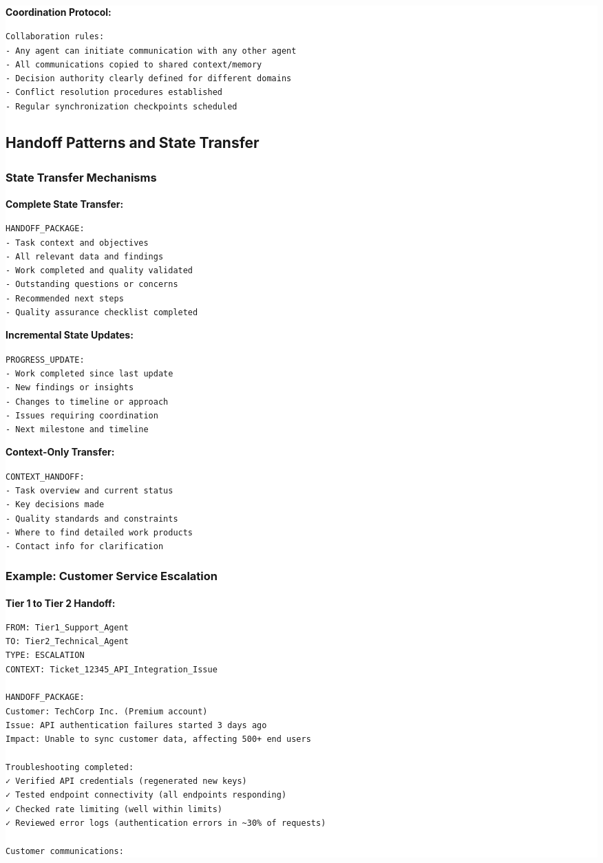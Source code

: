 **Coordination Protocol:**
```
Collaboration rules:
- Any agent can initiate communication with any other agent
- All communications copied to shared context/memory
- Decision authority clearly defined for different domains
- Conflict resolution procedures established
- Regular synchronization checkpoints scheduled
```

## Handoff Patterns and State Transfer

### State Transfer Mechanisms

**Complete State Transfer:**
```
HANDOFF_PACKAGE:
- Task context and objectives
- All relevant data and findings
- Work completed and quality validated
- Outstanding questions or concerns
- Recommended next steps
- Quality assurance checklist completed
```

**Incremental State Updates:**
```
PROGRESS_UPDATE:
- Work completed since last update
- New findings or insights
- Changes to timeline or approach
- Issues requiring coordination
- Next milestone and timeline
```

**Context-Only Transfer:**
```
CONTEXT_HANDOFF:
- Task overview and current status
- Key decisions made
- Quality standards and constraints
- Where to find detailed work products
- Contact info for clarification
```

### Example: Customer Service Escalation

**Tier 1 to Tier 2 Handoff:**
```
FROM: Tier1_Support_Agent
TO: Tier2_Technical_Agent
TYPE: ESCALATION
CONTEXT: Ticket_12345_API_Integration_Issue

HANDOFF_PACKAGE:
Customer: TechCorp Inc. (Premium account)
Issue: API authentication failures started 3 days ago
Impact: Unable to sync customer data, affecting 500+ end users

Troubleshooting completed:
✓ Verified API credentials (regenerated new keys)
✓ Tested endpoint connectivity (all endpoints responding)
✓ Checked rate limiting (well within limits)
✓ Reviewed error logs (authentication errors in ~30% of requests)

Customer communications:
```
